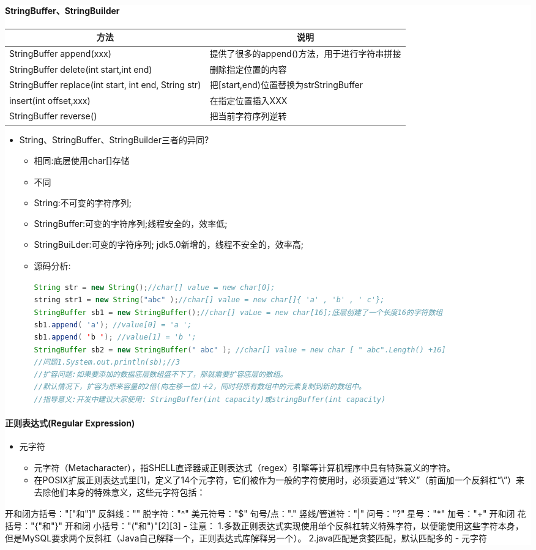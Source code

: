 #### StringBuffer、StringBuilder

| 方法                                                 | 说明                                         |
| ---------------------------------------------------- | -------------------------------------------- |
| StringBuffer append(xxx)                             | 提供了很多的append()方法，用于进行字符串拼接 |
| StringBuffer delete(int start,int end)               | 删除指定位置的内容                           |
| StringBuffer replace(int start, int end, String str) | 把[start,end)位置替换为strStringBuffer       |
| insert(int offset,xxx)                               | 在指定位置插入XXX                            |
| StringBuffer reverse()                               | 把当前字符序列逆转                           |



- String、StringBuffer、StringBuilder三者的异同?

  - 相同:底层使用char[]存储

  - 不同

  - String:不可变的字符序列;

  - StringBuffer:可变的字符序列;线程安全的，效率低;

  - StringBuiLder:可变的字符序列; jdk5.0新增的，线程不安全的，效率高;

  - 源码分析:

    ```java
    String str = new String();//char[] value = new char[0];
    string str1 = new String("abc" );//char[] value = new char[]{ 'a' , 'b' , ' c'};
    StringBuffer sb1 = new StringBuffer();//char[] vaLue = new char[16];底层创建了一个长度16的字符数组
    sb1.append( 'a'); //value[0] = 'a ';
    sb1.append( 'b '); //value[1] = 'b ';
    StringBuffer sb2 = new StringBuffer(" abc" ); //char[] value = new char [ " abc".Length() +16]
    //问题1.System.out.println(sb);//3
    //扩容问题:如果要添加的数据底层数组盛不下了，那就需要扩容底层的数组。
    //默认情况下，扩容为原来容量的2倍(向左移一位)＋2，同时将原有数组中的元素复制到新的数组中。
    //指导意义:开发中建议大家使用: StringBuffer(int capacity)或stringBuffer(int capacity)
    ```

    

#### 正则表达式(Regular Expression)

- 元字符

	- 元字符（Metacharacter），指SHELL直译器或正则表达式（regex）引擎等计算机程序中具有特殊意义的字符。
	- 在POSIX扩展正则表达式里[1]，定义了14个元字符，它们被作为一般的字符使用时，必须要通过“转义”（前面加一个反斜杠“\”）来去除他们本身的特殊意义，这些元字符包括：

开和闭方括号："["和"]"
反斜线："\"
脱字符："^"
美元符号："$"
句号/点："."
竖线/管道符："|"
问号："?"
星号："*"
加号："+"
开和闭 花括号："{"和"}"
开和闭 小括号："("和")"[2][3]
		- 注意：
1.多数正则表达式实现使用单个反斜杠转义特殊字符，以便能使用这些字符本身，但是MySQL要求两个反斜杠（Java自己解释一个，正则表达式库解释另一个）。
2.java匹配是贪婪匹配，默认匹配多的
		-                   元字符
